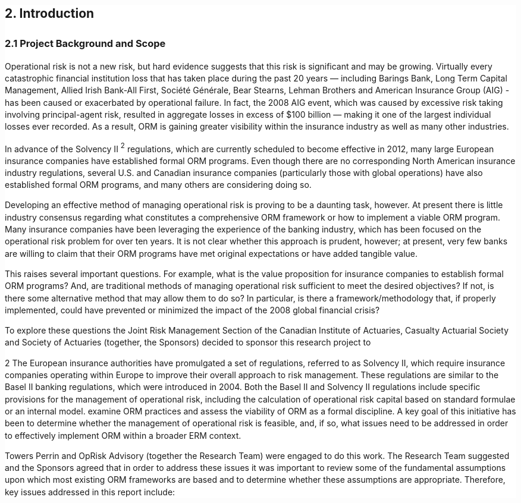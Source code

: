
## 2. Introduction

### 2.1 Project Background and Scope

Operational risk is not a new risk, but hard evidence suggests that this risk is significant and may be growing. Virtually every catastrophic financial institution loss that has taken place during the past 20 years — including Barings Bank, Long Term Capital Management, Allied Irish Bank-All First, Société Générale, Bear Stearns, Lehman Brothers and American Insurance Group (AIG) - has been caused or exacerbated by operational failure. In fact, the 2008 AIG event, which was caused by excessive risk taking involving principal-agent risk, resulted in aggregate losses in excess of $\$ 100$ billion — making it one of the largest individual losses ever recorded. As a result, ORM is gaining greater visibility within the insurance industry as well as many other industries.

In advance of the Solvency II $^{2}$ regulations, which are currently scheduled to become effective in 2012, many large European insurance companies have established formal ORM programs. Even though there are no corresponding North American insurance industry regulations, several U.S. and Canadian insurance companies (particularly those with global operations) have also established formal ORM programs, and many others are considering doing so.

Developing an effective method of managing operational risk is proving to be a daunting task, however. At present there is little industry consensus regarding what constitutes a comprehensive ORM framework or how to implement a viable ORM program. Many insurance companies have been leveraging the experience of the banking industry, which has been focused on the operational risk problem for over ten years. It is not clear whether this approach is prudent, however; at present, very few banks are willing to claim that their ORM programs have met original expectations or have added tangible value.

This raises several important questions. For example, what is the value proposition for insurance companies to establish formal ORM programs? And, are traditional methods of managing operational risk sufficient to meet the desired objectives? If not, is there some alternative method that may allow them to do so? In particular, is there a framework/methodology that, if properly implemented, could have prevented or minimized the impact of the 2008 global financial crisis?

To explore these questions the Joint Risk Management Section of the Canadian Institute of Actuaries, Casualty Actuarial Society and Society of Actuaries (together, the Sponsors) decided to sponsor this research project to

2 The European insurance authorities have promulgated a set of regulations, referred to as Solvency II, which require insurance companies operating within Europe to improve their overall approach to risk management. These regulations are similar to the Basel II banking regulations, which were introduced in 2004. Both the Basel II and Solvency II regulations include specific provisions for the management of operational risk, including the calculation of operational risk capital based on standard formulae or an internal model.
examine ORM practices and assess the viability of ORM as a formal discipline. A key goal of this initiative has been to determine whether the management of operational risk is feasible, and, if so, what issues need to be addressed in order to effectively implement ORM within a broader ERM context.

Towers Perrin and OpRisk Advisory (together the Research Team) were engaged to do this work. The Research Team suggested and the Sponsors agreed that in order to address these issues it was important to review some of the fundamental assumptions upon which most existing ORM frameworks are based and to determine whether these assumptions are appropriate. Therefore, key issues addressed in this report include:
